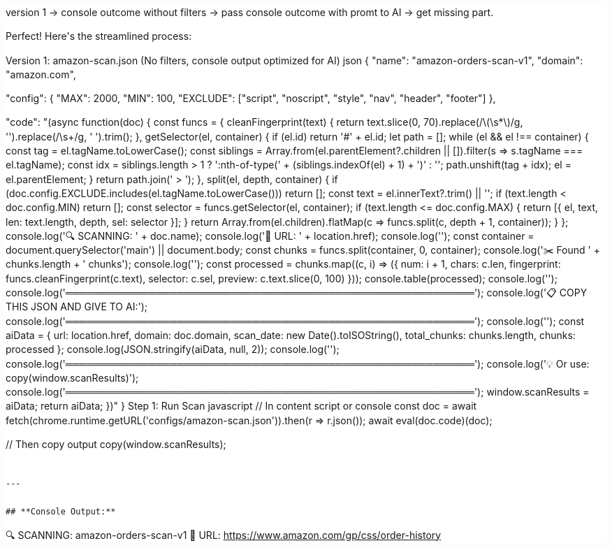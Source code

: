 version 1 -> console outcome without filters -> pass console outcome with promt to AI -> get missing part.

Perfect! Here's the streamlined process:

Version 1: amazon-scan.json (No filters, console output optimized for AI)
json
{
  "name": "amazon-orders-scan-v1",
  "domain": "amazon.com",
  
  "config": {
    "MAX": 2000,
    "MIN": 100,
    "EXCLUDE": ["script", "noscript", "style", "nav", "header", "footer"]
  },
  
  "code": "(async function(doc) { const funcs = { cleanFingerprint(text) { return text.slice(0, 70).replace(/\\(\\s*\\)/g, '').replace(/\\s+/g, ' ').trim(); }, getSelector(el, container) { if (el.id) return '#' + el.id; let path = []; while (el && el !== container) { const tag = el.tagName.toLowerCase(); const siblings = Array.from(el.parentElement?.children || []).filter(s => s.tagName === el.tagName); const idx = siblings.length > 1 ? ':nth-of-type(' + (siblings.indexOf(el) + 1) + ')' : ''; path.unshift(tag + idx); el = el.parentElement; } return path.join(' > '); }, split(el, depth, container) { if (doc.config.EXCLUDE.includes(el.tagName.toLowerCase())) return []; const text = el.innerText?.trim() || ''; if (text.length < doc.config.MIN) return []; const selector = funcs.getSelector(el, container); if (text.length <= doc.config.MAX) { return [{ el, text, len: text.length, depth, sel: selector }]; } return Array.from(el.children).flatMap(c => funcs.split(c, depth + 1, container)); } }; console.log('🔍 SCANNING: ' + doc.name); console.log('📍 URL: ' + location.href); console.log(''); const container = document.querySelector('main') || document.body; const chunks = funcs.split(container, 0, container); console.log('✂️  Found ' + chunks.length + ' chunks'); console.log(''); const processed = chunks.map((c, i) => ({ num: i + 1, chars: c.len, fingerprint: funcs.cleanFingerprint(c.text), selector: c.sel, preview: c.text.slice(0, 100) })); console.table(processed); console.log(''); console.log('═══════════════════════════════════════════════════════════'); console.log('📋 COPY THIS JSON AND GIVE TO AI:'); console.log('═══════════════════════════════════════════════════════════'); console.log(''); const aiData = { url: location.href, domain: doc.domain, scan_date: new Date().toISOString(), total_chunks: chunks.length, chunks: processed }; console.log(JSON.stringify(aiData, null, 2)); console.log(''); console.log('═══════════════════════════════════════════════════════════'); console.log('💡 Or use: copy(window.scanResults)'); console.log('═══════════════════════════════════════════════════════════'); window.scanResults = aiData; return aiData; })"
}
Step 1: Run Scan
javascript
// In content script or console
const doc = await fetch(chrome.runtime.getURL('configs/amazon-scan.json')).then(r => r.json());
await eval(doc.code)(doc);

// Then copy output
copy(window.scanResults);
```

---

## **Console Output:**
```
🔍 SCANNING: amazon-orders-scan-v1
📍 URL: https://www.amazon.com/gp/css/order-history
